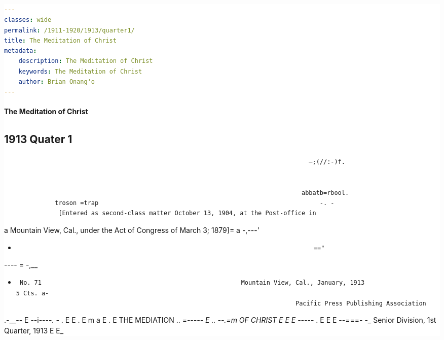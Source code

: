 ```yaml
---
classes: wide
permalink: /1911-1920/1913/quarter1/
title: The Meditation of Christ
metadata:
    description: The Meditation of Christ
    keywords: The Meditation of Christ
    author: Brian Onang'o
---
```


#### The Meditation of Christ

## 1913 Quater 1
                                                                                        —;(//:-)f.


                                                                                      abbatb=rbool.
                  troson =trap                                                             -. -
                   [Entered as second-class matter October 13, 1904, at the Post-office in
a                  Mountain View, Cal., under the Act of Congress of March 3; 1879]=          a
-,---'
   -                                                                                       =="
----                                                                                       =
                                                                                           -,__
-      No. 71                                                       Mountain View, Cal., January, 1913                                                                                                                                                          5 Cts. a-
                                                                                   Pacific Press Publishing Association
.-__--
E                                                                                                                                                                                                                                                                                                   --i----_.
                                                                                                                                                                                                                                                                                                         -_
.
E                                                                                                                                                                                                                                                                                                   E
                                                                                                                                                                                                                                                                                                    .
E                                                                                                                                                                                                                                                                                                   m
                                                                                                                                                                                                                                                                                                     a
E
.
E                                                     THE MEDIATION ..
=--_---                                                             E
                                                                    ..
--.=m                                                   OF CHRIST   E
E                                                                                                                                                                                                                                                                                                    E
                                                                                                                                                                                                                                                                                                     ---_--
                                                                                                                                                                                                                                                                                                     .
E
E                                         E
--===-
  -_   Senior Division, 1st Quarter, 1913
 E                                                                                                                                                                                                                                                                                                     E_